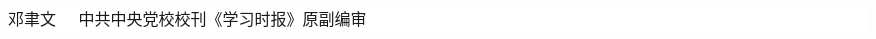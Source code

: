 <span style="font-size: 12pt;">
   邓聿文     中共中央党校校刊《学习时报》原副编审
  </span>
</p>
<p>
</p>





<div class="at-below-post addthis_tool" data-url="http://zhanlve.org/?p=4492">
</div>

</div>
